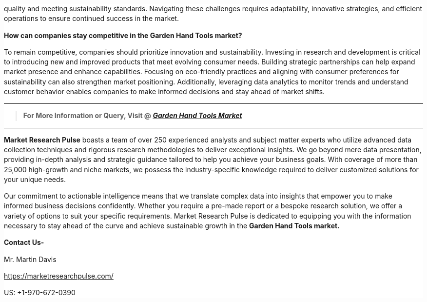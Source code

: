 quality and meeting sustainability standards. Navigating these challenges requires adaptability, innovative strategies, and efficient operations to ensure continued success in the market.</p><p><strong>How can companies stay competitive in the Garden Hand Tools market?</strong></p><p>To remain competitive, companies should prioritize innovation and sustainability. Investing in research and development is critical to introducing new and improved products that meet evolving consumer needs. Building strategic partnerships can help expand market presence and enhance capabilities. Focusing on eco-friendly practices and aligning with consumer preferences for sustainability can also strengthen market positioning. Additionally, leveraging data analytics to monitor trends and understand customer behavior enables companies to make informed decisions and stay ahead of market shifts.</p><hr /><blockquote><p><strong>For More Information or Query, Visit @&nbsp;<em><a href="https://marketresearchpulse.com/report/39295/garden-hand-tools-market?utm_source=Linkedin&utm_medium=023">Garden Hand Tools Market</a></em></strong></p></blockquote><hr /><p><strong>Market Research Pulse</strong> boasts a team of over 250 experienced analysts and subject matter experts who utilize advanced data collection techniques and rigorous research methodologies to deliver exceptional insights. We go beyond mere data presentation, providing in-depth analysis and strategic guidance tailored to help you achieve your business goals. With coverage of more than 25,000 high-growth and niche markets, we possess the industry-specific knowledge required to deliver customized solutions for your unique needs.</p><p>Our commitment to actionable intelligence means that we translate complex data into insights that empower you to make informed business decisions confidently. Whether you require a pre-made report or a bespoke research solution, we offer a variety of options to suit your specific requirements. Market Research Pulse is dedicated to equipping you with the information necessary to stay ahead of the curve and achieve sustainable growth in the <strong>Garden Hand Tools market.</strong></p><p><strong>Contact Us-</strong></p><p>Mr. Martin Davis</p><p>https://marketresearchpulse.com/</p><p>US: +1-970-672-0390</p>